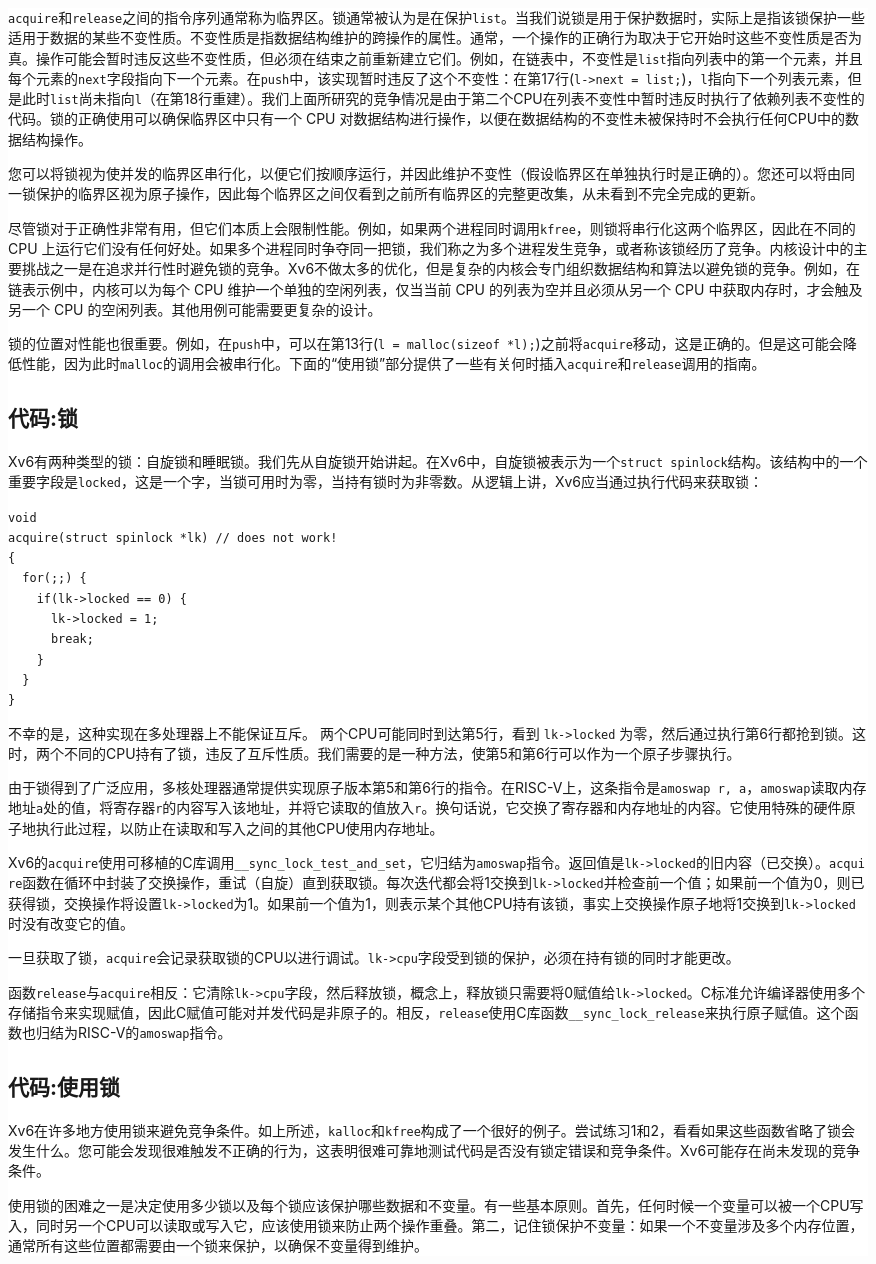 `acquire`和`release`之间的指令序列通常称为临界区。锁通常被认为是在保护`list`。当我们说锁是用于保护数据时，实际上是指该锁保护一些适用于数据的某些不变性质。不变性质是指数据结构维护的跨操作的属性。通常，一个操作的正确行为取决于它开始时这些不变性质是否为真。操作可能会暂时违反这些不变性质，但必须在结束之前重新建立它们。例如，在链表中，不变性是`list`指向列表中的第一个元素，并且每个元素的`next`字段指向下一个元素。在`push`中，该实现暂时违反了这个不变性：在第17行(`l->next = list;`)，`l`指向下一个列表元素，但是此时`list`尚未指向`l`（在第18行重建）。我们上面所研究的竞争情况是由于第二个CPU在列表不变性中暂时违反时执行了依赖列表不变性的代码。锁的正确使用可以确保临界区中只有一个 CPU 对数据结构进行操作，以便在数据结构的不变性未被保持时不会执行任何CPU中的数据结构操作。

您可以将锁视为使并发的临界区串行化，以便它们按顺序运行，并因此维护不变性（假设临界区在单独执行时是正确的）。您还可以将由同一锁保护的临界区视为原子操作，因此每个临界区之间仅看到之前所有临界区的完整更改集，从未看到不完全完成的更新。

尽管锁对于正确性非常有用，但它们本质上会限制性能。例如，如果两个进程同时调用`kfree`，则锁将串行化这两个临界区，因此在不同的 CPU 上运行它们没有任何好处。如果多个进程同时争夺同一把锁，我们称之为多个进程发生竞争，或者称该锁经历了竞争。内核设计中的主要挑战之一是在追求并行性时避免锁的竞争。Xv6不做太多的优化，但是复杂的内核会专门组织数据结构和算法以避免锁的竞争。例如，在链表示例中，内核可以为每个 CPU 维护一个单独的空闲列表，仅当当前 CPU 的列表为空并且必须从另一个 CPU 中获取内存时，才会触及另一个 CPU 的空闲列表。其他用例可能需要更复杂的设计。

锁的位置对性能也很重要。例如，在`push`中，可以在第13行(`l = malloc(sizeof *l);`)之前将`acquire`移动，这是正确的。但是这可能会降低性能，因为此时`malloc`的调用会被串行化。下面的“使用锁”部分提供了一些有关何时插入`acquire`和`release`调用的指南。

## 代码:锁

Xv6有两种类型的锁：自旋锁和睡眠锁。我们先从自旋锁开始讲起。在Xv6中，自旋锁被表示为一个`struct spinlock`结构。该结构中的一个重要字段是`locked`，这是一个字，当锁可用时为零，当持有锁时为非零数。从逻辑上讲，Xv6应当通过执行代码来获取锁：

```
void
acquire(struct spinlock *lk) // does not work!
{
  for(;;) {
    if(lk->locked == 0) {  
      lk->locked = 1;      
      break;
    }
  }
}
```

不幸的是，这种实现在多处理器上不能保证互斥。 两个CPU可能同时到达第5行，看到 `lk->locked` 为零，然后通过执行第6行都抢到锁。这时，两个不同的CPU持有了锁，违反了互斥性质。我们需要的是一种方法，使第5和第6行可以作为一个原子步骤执行。

由于锁得到了广泛应用，多核处理器通常提供实现原子版本第5和第6行的指令。在RISC-V上，这条指令是`amoswap r, a`，`amoswap`读取内存地址`a`处的值，将寄存器`r`的内容写入该地址，并将它读取的值放入`r`。换句话说，它交换了寄存器和内存地址的内容。它使用特殊的硬件原子地执行此过程，以防止在读取和写入之间的其他CPU使用内存地址。

Xv6的`acquire`使用可移植的C库调用`__sync_lock_test_and_set`，它归结为`amoswap`指令。返回值是`lk->locked`的旧内容（已交换）。`acquire`函数在循环中封装了交换操作，重试（自旋）直到获取锁。每次迭代都会将1交换到`lk->locked`并检查前一个值；如果前一个值为0，则已获得锁，交换操作将设置`lk->locked`为1。如果前一个值为1，则表示某个其他CPU持有该锁，事实上交换操作原子地将1交换到`lk->locked`时没有改变它的值。

一旦获取了锁，`acquire`会记录获取锁的CPU以进行调试。`lk->cpu`字段受到锁的保护，必须在持有锁的同时才能更改。

函数`release`与`acquire`相反：它清除`lk->cpu`字段，然后释放锁，概念上，释放锁只需要将0赋值给`lk->locked`。C标准允许编译器使用多个存储指令来实现赋值，因此C赋值可能对并发代码是非原子的。相反，`release`使用C库函数`__sync_lock_release`来执行原子赋值。这个函数也归结为RISC-V的`amoswap`指令。

## 代码:使用锁

Xv6在许多地方使用锁来避免竞争条件。如上所述，`kalloc`和`kfree`构成了一个很好的例子。尝试练习1和2，看看如果这些函数省略了锁会发生什么。您可能会发现很难触发不正确的行为，这表明很难可靠地测试代码是否没有锁定错误和竞争条件。Xv6可能存在尚未发现的竞争条件。

使用锁的困难之一是决定使用多少锁以及每个锁应该保护哪些数据和不变量。有一些基本原则。首先，任何时候一个变量可以被一个CPU写入，同时另一个CPU可以读取或写入它，应该使用锁来防止两个操作重叠。第二，记住锁保护不变量：如果一个不变量涉及多个内存位置，通常所有这些位置都需要由一个锁来保护，以确保不变量得到维护。
